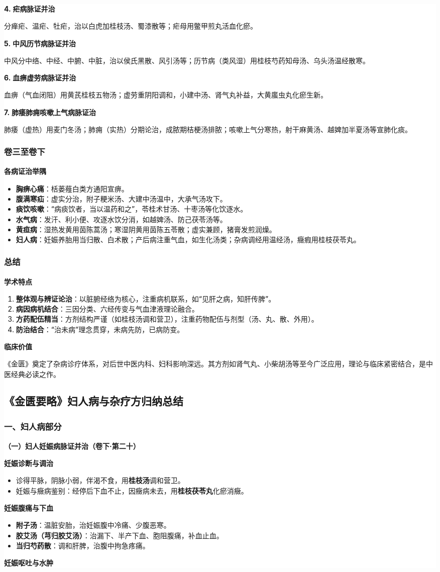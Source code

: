 **4.** **疟病脉证并治**

分瘅疟、温疟、牡疟，治以白虎加桂枝汤、蜀漆散等；疟母用鳖甲煎丸活血化瘀。

**5.** **中风历节病脉证并治**

中风分中络、中经、中腑、中脏，治以侯氏黑散、风引汤等；历节病（类风湿）用桂枝芍药知母汤、乌头汤温经散寒。

**6.** **血痹虚劳病脉证并治**

血痹（气血闭阻）用黄芪桂枝五物汤；虚劳重阴阳调和，小建中汤、肾气丸补益，大黄䗪虫丸化瘀生新。

**7.** **肺痿肺痈咳嗽上气病脉证治**

肺痿（虚热）用麦门冬汤；肺痈（实热）分期论治，成脓期桔梗汤排脓；咳嗽上气分寒热，射干麻黄汤、越婢加半夏汤等宣肺化痰。

### 卷三至卷下

**各病证治举隅**

- **胸痹心痛**：栝蒌薤白类方通阳宣痹。
- **腹满寒疝**：虚实分治，附子粳米汤、大建中汤温中，大承气汤攻下。
- **痰饮咳嗽**：“病痰饮者，当以温药和之”，苓桂术甘汤、十枣汤等化饮逐水。
- **水气病**：发汗、利小便、攻逐水饮分消，如越婢汤、防己茯苓汤等。
- **黄疸病**：湿热发黄用茵陈蒿汤；寒湿阴黄用茵陈五苓散；虚实兼顾，猪膏发煎润燥。
- **妇人病**：妊娠养胎用当归散、白术散；产后病注重气血，如生化汤类；杂病调经用温经汤，癥瘕用桂枝茯苓丸。

### 总结

**学术特点**

1. **整体观与辨证论治**：以脏腑经络为核心，注重病机联系，如“见肝之病，知肝传脾”。
2. **病因病机结合**：三因分类、六经传变与气血津液理论融合。
3. **方药配伍精当**：方剂结构严谨（如桂枝汤调和营卫），注重药物配伍与剂型（汤、丸、散、外用）。
4. **防治结合**：“治未病”理念贯穿，未病先防，已病防变。

**临床价值**

《金匮》奠定了杂病诊疗体系，对后世中医内科、妇科影响深远。其方剂如肾气丸、小柴胡汤等至今广泛应用，理论与临床紧密结合，是中医经典必读之作。

## 《金匮要略》妇人病与杂疗方归纳总结

### 一、妇人病部分

**（一）妇人妊娠病脉证并治（卷下·第二十）**

**妊娠诊断与调治**

- 诊得平脉，阴脉小弱，伴渴不食，用**桂枝汤**调和营卫。
- 妊娠与癥病鉴别：经停后下血不止，因癥病未去，用**桂枝茯苓丸**化瘀消癥。

**妊娠腹痛与下血**

- **附子汤**：温脏安胎，治妊娠腹中冷痛、少腹恶寒。
- **胶艾汤（芎归胶艾汤）**：治漏下、半产下血、胞阻腹痛，补血止血。
- **当归芍药散**：调和肝脾，治腹中拘急疼痛。

**妊娠呕吐与水肿**
